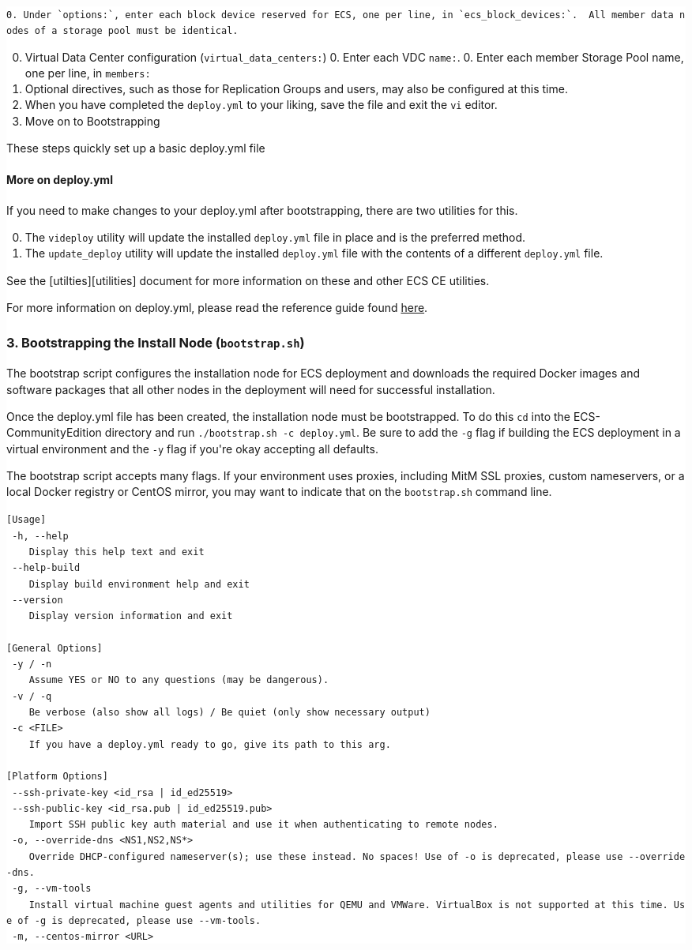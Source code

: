     0. Under `options:`, enter each block device reserved for ECS, one per line, in `ecs_block_devices:`.  All member data nodes of a storage pool must be identical.
0. Virtual Data Center configuration (`virtual_data_centers:`)
    0. Enter each VDC `name:`.
    0. Enter each member Storage Pool name, one per line, in `members:`
0. Optional directives, such as those for Replication Groups and users, may also be configured at this time.
0. When you have completed the `deploy.yml` to your liking, save the file and exit the `vi` editor.
0. Move on to Bootstrapping

These steps quickly set up a basic deploy.yml file

#### More on deploy.yml
If you need to make changes to your deploy.yml after bootstrapping, there are two utilities for this.

0. The `videploy` utility will update the installed `deploy.yml` file in place and is the preferred method.
0. The `update_deploy` utility will update the installed `deploy.yml` file with the contents of a different `deploy.yml` file.

See the [utilties][utilities] document for more information on these and other ECS CE utilities.

For more information on deploy.yml, please read the reference guide found [here](deploy.yml.md).

### 3. Bootstrapping the Install Node (`bootstrap.sh`)
The bootstrap script configures the installation node for ECS deployment and downloads the required Docker images and software packages that all other nodes in the deployment will need for successful installation.

Once the deploy.yml file has been created, the installation node must be bootstrapped. To do this `cd` into the ECS-CommunityEdition directory and run `./bootstrap.sh -c deploy.yml`. Be sure to add the `-g` flag if building the ECS deployment in a virtual environment and the `-y` flag if you're okay accepting all defaults.

The bootstrap script accepts many flags. If your environment uses proxies, including MitM SSL proxies, custom nameservers, or a local Docker registry or CentOS mirror, you may want to indicate that on the `bootstrap.sh` command line.

```
[Usage]
 -h, --help
    Display this help text and exit
 --help-build
    Display build environment help and exit
 --version
    Display version information and exit

[General Options]
 -y / -n
    Assume YES or NO to any questions (may be dangerous).
 -v / -q
    Be verbose (also show all logs) / Be quiet (only show necessary output)
 -c <FILE>
    If you have a deploy.yml ready to go, give its path to this arg.

[Platform Options]
 --ssh-private-key <id_rsa | id_ed25519>
 --ssh-public-key <id_rsa.pub | id_ed25519.pub>
    Import SSH public key auth material and use it when authenticating to remote nodes.
 -o, --override-dns <NS1,NS2,NS*>
    Override DHCP-configured nameserver(s); use these instead. No spaces! Use of -o is deprecated, please use --override-dns.
 -g, --vm-tools
    Install virtual machine guest agents and utilities for QEMU and VMWare. VirtualBox is not supported at this time. Use of -g is deprecated, please use --vm-tools.
 -m, --centos-mirror <URL>
```